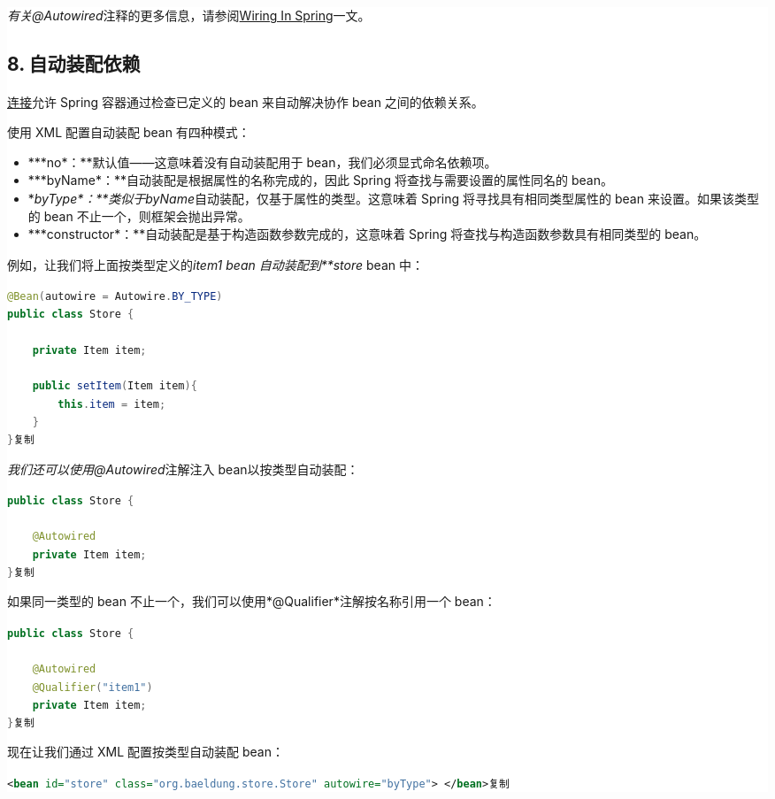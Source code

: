 *有关@Autowired*注释的更多信息，请参阅[Wiring In Spring](https://www.baeldung.com/spring-annotations-resource-inject-autowire)一文。

## **8. 自动装配依赖**

[连接](https://www.baeldung.com/spring-annotations-resource-inject-autowire)允许 Spring 容器通过检查已定义的 bean 来自动解决协作 bean 之间的依赖关系。

使用 XML 配置自动装配 bean 有四种模式：

-   ***no\*：**默认值——这意味着没有自动装配用于 bean，我们必须显式命名依赖项。
-   ***byName\*：**自动装配是根据属性的名称完成的，因此 Spring 将查找与需要设置的属性同名的 bean。
-   ***byType\*：**类似于*byName*自动装配，仅基于属性的类型。这意味着 Spring 将寻找具有相同类型属性的 bean 来设置。如果该类型的 bean 不止一个，则框架会抛出异常。
-   ***constructor\*：**自动装配是基于构造函数参数完成的，这意味着 Spring 将查找与构造函数参数具有相同类型的 bean。

例如，让我们将上面按类型定义的*item1 bean 自动装配到**store* bean 中：

```java
@Bean(autowire = Autowire.BY_TYPE)
public class Store {
    
    private Item item;

    public setItem(Item item){
        this.item = item;    
    }
}复制
```

*我们还可以使用@Autowired*注解注入 bean以按类型自动装配：

```java
public class Store {
    
    @Autowired
    private Item item;
}复制
```

如果同一类型的 bean 不止一个，我们可以使用*@Qualifier*注解按名称引用一个 bean：

```java
public class Store {
    
    @Autowired
    @Qualifier("item1")
    private Item item;
}复制
```

现在让我们通过 XML 配置按类型自动装配 bean：

```xml
<bean id="store" class="org.baeldung.store.Store" autowire="byType"> </bean>复制
```

